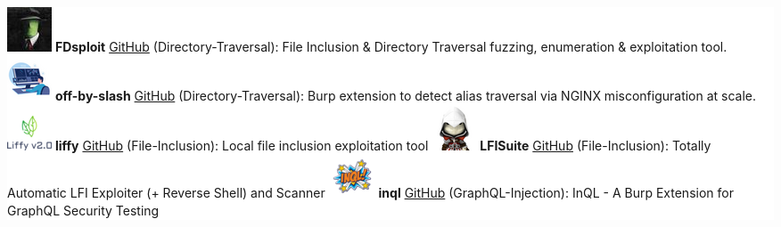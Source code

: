 <tr>
<td><img src="assets/exploitation/FDsploit.jpg"></td>
<td><b>FDsploit</b></td>
<td><a href="https://github.com/chrispetrou/FDsploit">GitHub</a></td>
<td>(Directory-Traversal): File Inclusion & Directory Traversal fuzzing, enumeration & exploitation tool.</td>
</tr>

<tr>
<td><img src="assets/default_logo.png"></td>
<td><b>off-by-slash</b></td>
<td><a href="https://github.com/bayotop/off-by-slash">GitHub</a></td>
<td>(Directory-Traversal): Burp extension to detect alias traversal via NGINX misconfiguration at scale.</td>
</tr>
 

<tr>
<td><img src="assets/exploitation/liffy.png"></td>
<td><b>liffy</b></td>
<td><a href="https://github.com/mzfr/liffy">GitHub</a></td>
<td>(File-Inclusion): Local file inclusion exploitation tool</td>
</tr>

<tr>
<td><img src="assets/exploitation/LFISuite.png"></td>
<td><b>LFISuite</b></td>
<td><a href="https://github.com/D35m0nd142/LFISuite">GitHub</a></td>
<td>(File-Inclusion): Totally Automatic LFI Exploiter (+ Reverse Shell) and Scanner</td>
</tr>
 
<tr>
<td><img src="assets/exploitation/inql.png"></td>
<td><b>inql</b></td>
<td><a href="https://github.com/doyensec/inql">GitHub</a></td>
<td>(GraphQL-Injection): InQL - A Burp Extension for GraphQL Security Testing</td>
</tr>
